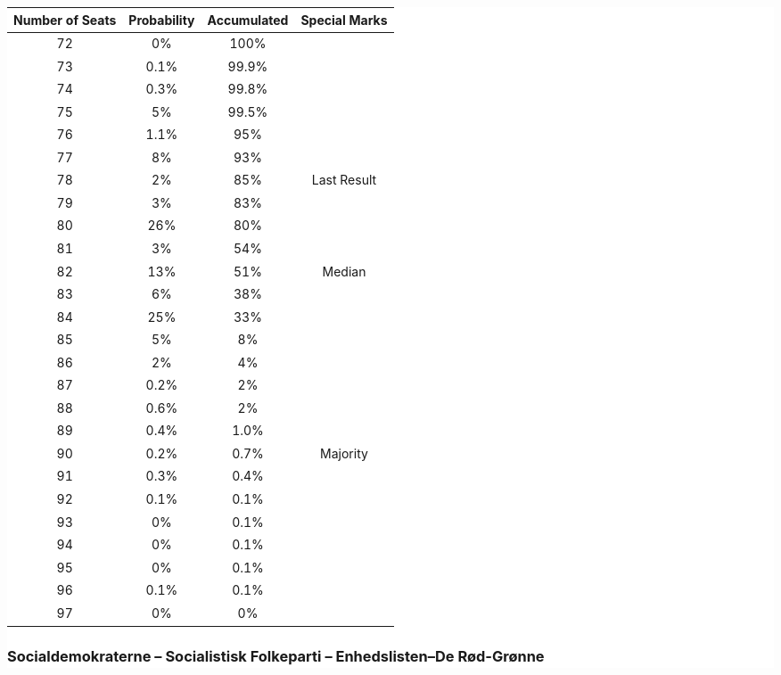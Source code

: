 | Number of Seats | Probability | Accumulated | Special Marks |
|:---------------:|:-----------:|:-----------:|:-------------:|
| 72 | 0% | 100% |  |
| 73 | 0.1% | 99.9% |  |
| 74 | 0.3% | 99.8% |  |
| 75 | 5% | 99.5% |  |
| 76 | 1.1% | 95% |  |
| 77 | 8% | 93% |  |
| 78 | 2% | 85% | Last Result |
| 79 | 3% | 83% |  |
| 80 | 26% | 80% |  |
| 81 | 3% | 54% |  |
| 82 | 13% | 51% | Median |
| 83 | 6% | 38% |  |
| 84 | 25% | 33% |  |
| 85 | 5% | 8% |  |
| 86 | 2% | 4% |  |
| 87 | 0.2% | 2% |  |
| 88 | 0.6% | 2% |  |
| 89 | 0.4% | 1.0% |  |
| 90 | 0.2% | 0.7% | Majority |
| 91 | 0.3% | 0.4% |  |
| 92 | 0.1% | 0.1% |  |
| 93 | 0% | 0.1% |  |
| 94 | 0% | 0.1% |  |
| 95 | 0% | 0.1% |  |
| 96 | 0.1% | 0.1% |  |
| 97 | 0% | 0% |  |

### Socialdemokraterne – Socialistisk Folkeparti – Enhedslisten–De Rød-Grønne

